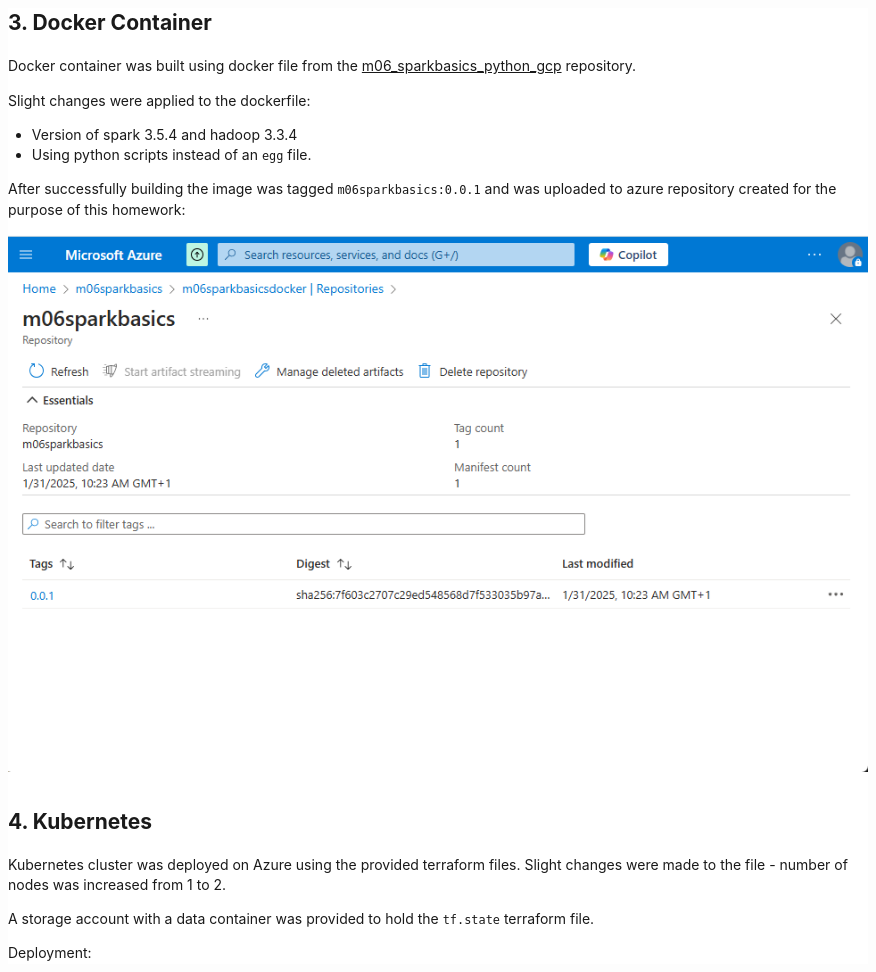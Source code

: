 ## 3. Docker Container

Docker container was built using docker file from the [m06_sparkbasics_python_gcp](https://git.epam.com/epmc-bdcc/trainings/bd201/m06_sparkbasics_python_gcp) repository.

Slight changes were applied to the dockerfile:

- Version of spark 3.5.4 and hadoop 3.3.4
- Using python scripts instead of an `egg` file.

After successfully building the image was tagged `m06sparkbasics:0.0.1` and was uploaded to azure repository created for the purpose of this homework:

![Azure Repo](media/azure-container-repo.png)

## 4. Kubernetes

Kubernetes cluster was deployed on Azure using the provided terraform files. Slight changes were made to the file - number of nodes was increased from 1 to 2.

A storage account with a data container was provided to hold the `tf.state` terraform file.

Deployment:
